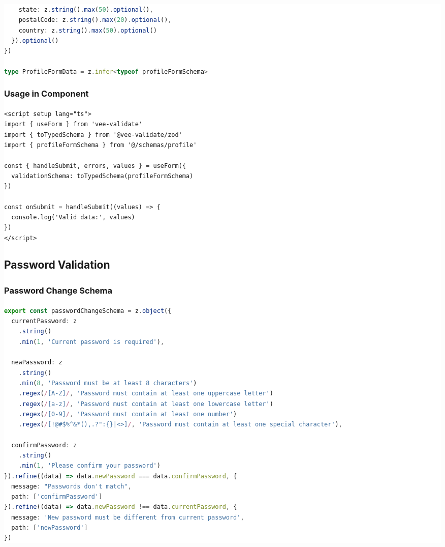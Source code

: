 ```typescript
    state: z.string().max(50).optional(),
    postalCode: z.string().max(20).optional(),
    country: z.string().max(50).optional()
  }).optional()
})

type ProfileFormData = z.infer<typeof profileFormSchema>
```

### Usage in Component

```vue
<script setup lang="ts">
import { useForm } from 'vee-validate'
import { toTypedSchema } from '@vee-validate/zod'
import { profileFormSchema } from '@/schemas/profile'

const { handleSubmit, errors, values } = useForm({
  validationSchema: toTypedSchema(profileFormSchema)
})

const onSubmit = handleSubmit((values) => {
  console.log('Valid data:', values)
})
</script>
```

## Password Validation

### Password Change Schema

```typescript
export const passwordChangeSchema = z.object({
  currentPassword: z
    .string()
    .min(1, 'Current password is required'),
  
  newPassword: z
    .string()
    .min(8, 'Password must be at least 8 characters')
    .regex(/[A-Z]/, 'Password must contain at least one uppercase letter')
    .regex(/[a-z]/, 'Password must contain at least one lowercase letter')
    .regex(/[0-9]/, 'Password must contain at least one number')
    .regex(/[!@#$%^&*(),.?":{}|<>]/, 'Password must contain at least one special character'),
  
  confirmPassword: z
    .string()
    .min(1, 'Please confirm your password')
}).refine((data) => data.newPassword === data.confirmPassword, {
  message: "Passwords don't match",
  path: ['confirmPassword']
}).refine((data) => data.newPassword !== data.currentPassword, {
  message: 'New password must be different from current password',
  path: ['newPassword']
})
```
